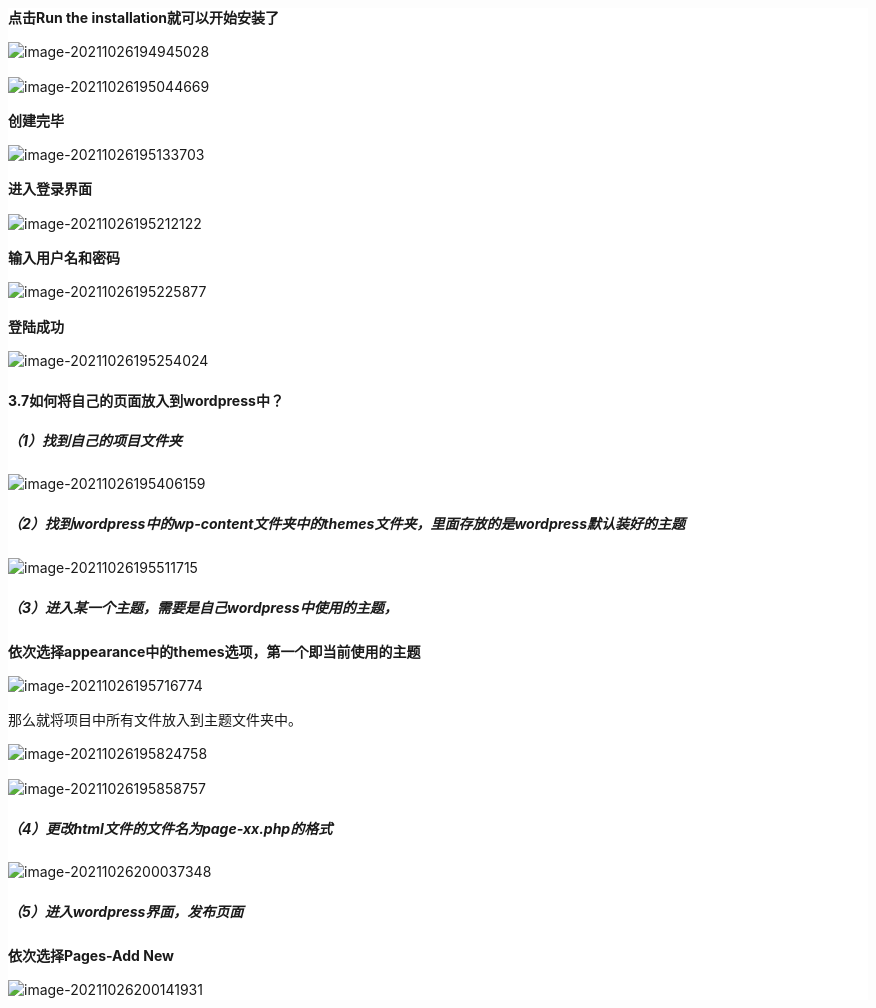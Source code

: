 **点击Run the installation就可以开始安装了**

![image-20211026194945028](C:\Users\Phoenix—C\AppData\Roaming\Typora\typora-user-images\image-20211026194945028.png)

![image-20211026195044669](C:\Users\Phoenix—C\AppData\Roaming\Typora\typora-user-images\image-20211026195044669.png)

**创建完毕**

![image-20211026195133703](C:\Users\Phoenix—C\AppData\Roaming\Typora\typora-user-images\image-20211026195133703.png)

**进入登录界面**

![image-20211026195212122](C:\Users\Phoenix—C\AppData\Roaming\Typora\typora-user-images\image-20211026195212122.png)

**输入用户名和密码**

![image-20211026195225877](C:\Users\Phoenix—C\AppData\Roaming\Typora\typora-user-images\image-20211026195225877.png)

**登陆成功**

![image-20211026195254024](C:\Users\Phoenix—C\AppData\Roaming\Typora\typora-user-images\image-20211026195254024.png)

#### 3.7如何将自己的页面放入到wordpress中？

##### （1）找到自己的项目文件夹

![image-20211026195406159](C:\Users\Phoenix—C\AppData\Roaming\Typora\typora-user-images\image-20211026195406159.png)

##### （2）找到wordpress中的wp-content文件夹中的themes文件夹，里面存放的是wordpress默认装好的主题

![image-20211026195511715](C:\Users\Phoenix—C\AppData\Roaming\Typora\typora-user-images\image-20211026195511715.png)

##### （3）进入某一个主题，需要是自己wordpress中使用的主题，

**依次选择appearance中的themes选项，第一个即当前使用的主题**

![image-20211026195716774](C:\Users\Phoenix—C\AppData\Roaming\Typora\typora-user-images\image-20211026195716774.png)

那么就将项目中所有文件放入到主题文件夹中。 

![image-20211026195824758](C:\Users\Phoenix—C\AppData\Roaming\Typora\typora-user-images\image-20211026195824758.png)

![image-20211026195858757](C:\Users\Phoenix—C\AppData\Roaming\Typora\typora-user-images\image-20211026195858757.png)

##### （4）更改html文件的文件名为page-xx.php的格式

![image-20211026200037348](C:\Users\Phoenix—C\AppData\Roaming\Typora\typora-user-images\image-20211026200037348.png)

##### （5）进入wordpress界面，发布页面

**依次选择Pages-Add New**

![image-20211026200141931](C:\Users\Phoenix—C\AppData\Roaming\Typora\typora-user-images\image-20211026200141931.png)
